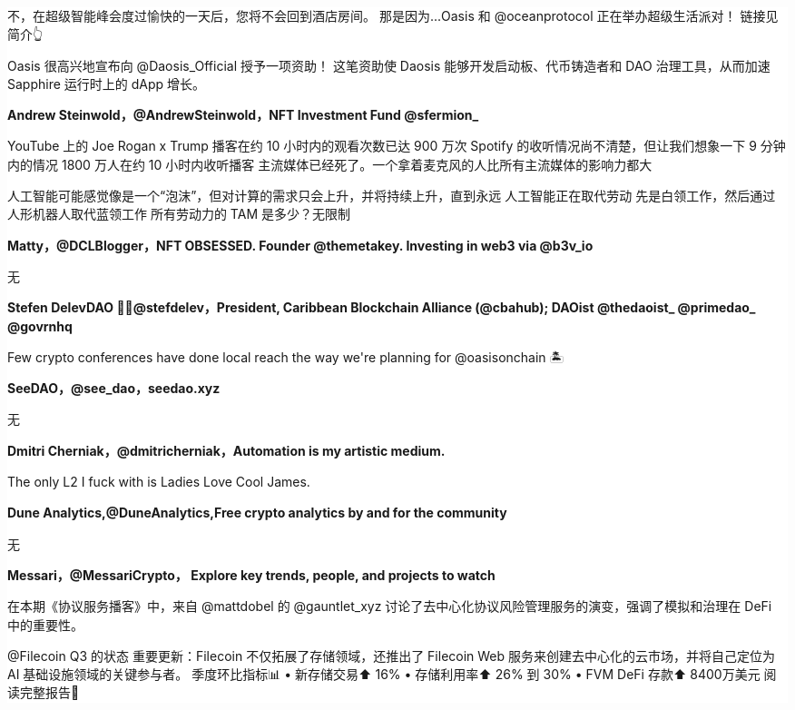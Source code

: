 不，在超级智能峰会度过愉快的一天后，您将不会回到酒店房间。
那是因为...Oasis 和
@oceanprotocol
正在举办超级生活派对！
链接见简介👆

Oasis 很高兴地宣布向
@Daosis_Official
授予一项资助！
这笔资助使 Daosis 能够开发启动板、代币铸造者和 DAO 治理工具，从而加速 Sapphire 运行时上的 dApp 增长。


**Andrew Steinwold，@AndrewSteinwold，NFT Investment Fund @sfermion_**

YouTube 上的 Joe Rogan x Trump 播客在约 10 小时内的观看次数已达 900 万次
Spotify 的收听情况尚不清楚，但让我们想象一下 9 分钟内的情况
1800 万人在约 10 小时内收听播客
主流媒体已经死了。一个拿着麦克风的人比所有主流媒体的影响力都大

人工智能可能感觉像是一个“泡沫”，但对计算的需求只会上升，并将持续上升，直到永远
人工智能正在取代劳动
先是白领工作，然后通过人形机器人取代蓝领工作
所有劳动力的 TAM 是多少？无限制



**Matty，@DCLBlogger，NFT OBSESSED. Founder @themetakey. Investing in web3 via @b3v_io**

无

**Stefen DelevDAO ，@stefdelev，President, Caribbean Blockchain Alliance (@cbahub); DAOist @thedaoist_ @primedao_ @govrnhq**

Few crypto conferences have done local reach the way we're planning for 
@oasisonchain
 🏝️

**SeeDAO，@see_dao，seedao.xyz**

无

**Dmitri Cherniak，@dmitricherniak，Automation is my artistic medium.**

The only L2 I fuck with is Ladies Love Cool James.


**Dune Analytics,@DuneAnalytics,Free crypto analytics by and for the community**

无

**Messari，@MessariCrypto， Explore key trends, people, and projects to watch**

在本期《协议服务播客》中，来自
@mattdobel
的
@gauntlet_xyz
讨论了去中心化协议风险管理服务的演变，强调了模拟和治理在 DeFi 中的重要性。

@Filecoin
 Q3 的状态
重要更新：Filecoin 不仅拓展了存储领域，还推出了 Filecoin Web 服务来创建去中心化的云市场，并将自己定位为 AI 基础设施领域的关键参与者。
季度环比指标📊
• 新存储交易⬆️ 16%
• 存储利用率⬆️ 26% 到 30%
• FVM DeFi 存款⬆️ 8400万美元
阅读完整报告🔗
